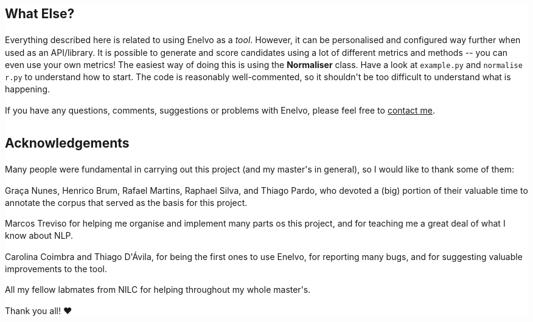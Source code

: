 ## What Else?
Everything described here is related to using Enelvo as a *tool*. However, it can be personalised and configured way further when used as an API/library. It is possible to generate and score candidates using a lot of different metrics and methods -- you can even use your own metrics! The easiest way of doing this is using the **Normaliser** class. Have a look at ``example.py`` and ``normaliser.py`` to understand how to start. The code is reasonably well-commented, so it shouldn't be too difficult to understand what is happening.

If you have any questions, comments, suggestions or problems with Enelvo, please feel free to [contact me](http://thalesbertaglia.com).

## Acknowledgements
Many people were fundamental in carrying out this project (and my master's in general), so I would like to thank some of them:

Graça Nunes, Henrico Brum, Rafael Martins, Raphael Silva, and Thiago Pardo, who devoted a (big) portion of their valuable time to annotate the corpus that served as the basis for this project.

Marcos Treviso for helping me organise and implement many parts os this project, and for teaching me a great deal of what I know about NLP.

Carolina Coimbra and Thiago D'Ávila, for being the first ones to use Enelvo, for reporting many bugs, and for suggesting valuable improvements to the tool.

All my fellow labmates from NILC for helping throughout my whole master's.

Thank you all! ❤️
